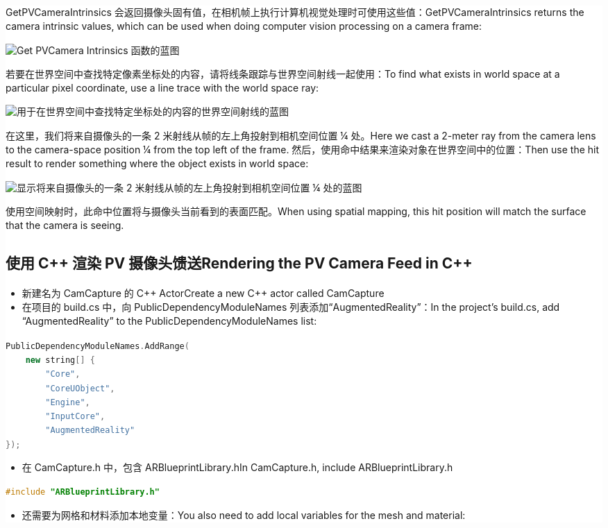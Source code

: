 <span data-ttu-id="05e1e-131">GetPVCameraIntrinsics 会返回摄像头固有值，在相机帧上执行计算机视觉处理时可使用这些值：</span><span class="sxs-lookup"><span data-stu-id="05e1e-131">GetPVCameraIntrinsics returns the camera intrinsic values, which can be used when doing computer vision processing on a camera frame:</span></span>

![Get PVCamera Intrinsics 函数的蓝图](../images/unreal-pvc-img-10.png)

<span data-ttu-id="05e1e-133">若要在世界空间中查找特定像素坐标处的内容，请将线条跟踪与世界空间射线一起使用：</span><span class="sxs-lookup"><span data-stu-id="05e1e-133">To find what exists in world space at a particular pixel coordinate, use a line trace with the world space ray:</span></span>

![用于在世界空间中查找特定坐标处的内容的世界空间射线的蓝图](../images/unreal-pvc-img-11.png)

<span data-ttu-id="05e1e-135">在这里，我们将来自摄像头的一条 2 米射线从帧的左上角投射到相机空间位置 ¼ 处。</span><span class="sxs-lookup"><span data-stu-id="05e1e-135">Here we cast a 2-meter ray from the camera lens to the camera-space position ¼ from the top left of the frame.</span></span>  <span data-ttu-id="05e1e-136">然后，使用命中结果来渲染对象在世界空间中的位置：</span><span class="sxs-lookup"><span data-stu-id="05e1e-136">Then use the hit result to render something where the object exists in world space:</span></span>

![显示将来自摄像头的一条 2 米射线从帧的左上角投射到相机空间位置 ¼ 处的蓝图](../images/unreal-pvc-img-12.png)

<span data-ttu-id="05e1e-138">使用空间映射时，此命中位置将与摄像头当前看到的表面匹配。</span><span class="sxs-lookup"><span data-stu-id="05e1e-138">When using spatial mapping, this hit position will match the surface that the camera is seeing.</span></span>

## <a name="rendering-the-pv-camera-feed-in-c"></a><span data-ttu-id="05e1e-139">使用 C++ 渲染 PV 摄像头馈送</span><span class="sxs-lookup"><span data-stu-id="05e1e-139">Rendering the PV Camera Feed in C++</span></span>

- <span data-ttu-id="05e1e-140">新建名为 CamCapture 的 C++ Actor</span><span class="sxs-lookup"><span data-stu-id="05e1e-140">Create a new C++ actor called CamCapture</span></span>
- <span data-ttu-id="05e1e-141">在项目的 build.cs 中，向 PublicDependencyModuleNames 列表添加“AugmentedReality”：</span><span class="sxs-lookup"><span data-stu-id="05e1e-141">In the project’s build.cs, add “AugmentedReality” to the PublicDependencyModuleNames list:</span></span>

```cpp
PublicDependencyModuleNames.AddRange(
    new string[] {
        "Core",
        "CoreUObject",
        "Engine",
        "InputCore",
        "AugmentedReality"
});
```

- <span data-ttu-id="05e1e-142">在 CamCapture.h 中，包含 ARBlueprintLibrary.h</span><span class="sxs-lookup"><span data-stu-id="05e1e-142">In CamCapture.h, include ARBlueprintLibrary.h</span></span>

```cpp
#include "ARBlueprintLibrary.h"
```

- <span data-ttu-id="05e1e-143">还需要为网格和材料添加本地变量：</span><span class="sxs-lookup"><span data-stu-id="05e1e-143">You also need to add local variables for the mesh and material:</span></span>
